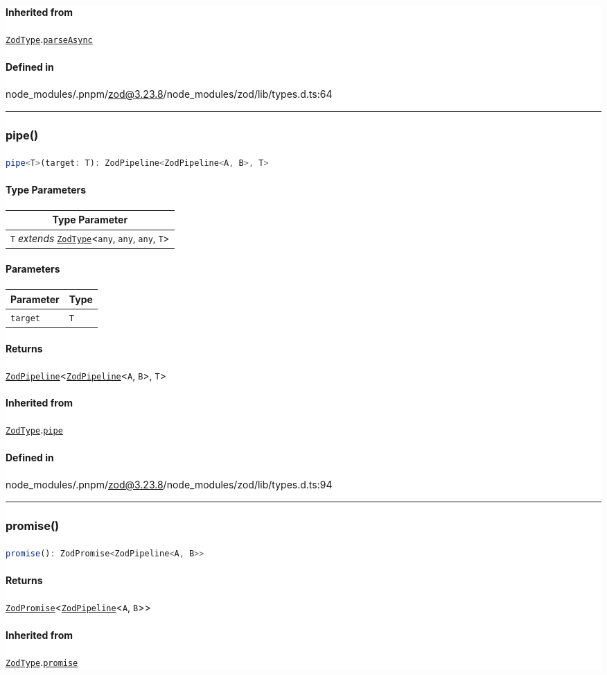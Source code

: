#### Inherited from

[`ZodType`](ZodType.md).[`parseAsync`](ZodType.md#parseasync)

#### Defined in

node\_modules/.pnpm/zod@3.23.8/node\_modules/zod/lib/types.d.ts:64

***

### pipe()

```ts
pipe<T>(target: T): ZodPipeline<ZodPipeline<A, B>, T>
```

#### Type Parameters

| Type Parameter |
| ------ |
| `T` *extends* [`ZodType`](ZodType.md)\<`any`, `any`, `any`, `T`\> |

#### Parameters

| Parameter | Type |
| ------ | ------ |
| `target` | `T` |

#### Returns

[`ZodPipeline`](ZodPipeline.md)\<[`ZodPipeline`](ZodPipeline.md)\<`A`, `B`\>, `T`\>

#### Inherited from

[`ZodType`](ZodType.md).[`pipe`](ZodType.md#pipe)

#### Defined in

node\_modules/.pnpm/zod@3.23.8/node\_modules/zod/lib/types.d.ts:94

***

### promise()

```ts
promise(): ZodPromise<ZodPipeline<A, B>>
```

#### Returns

[`ZodPromise`](ZodPromise.md)\<[`ZodPipeline`](ZodPipeline.md)\<`A`, `B`\>\>

#### Inherited from

[`ZodType`](ZodType.md).[`promise`](ZodType.md#promise)
